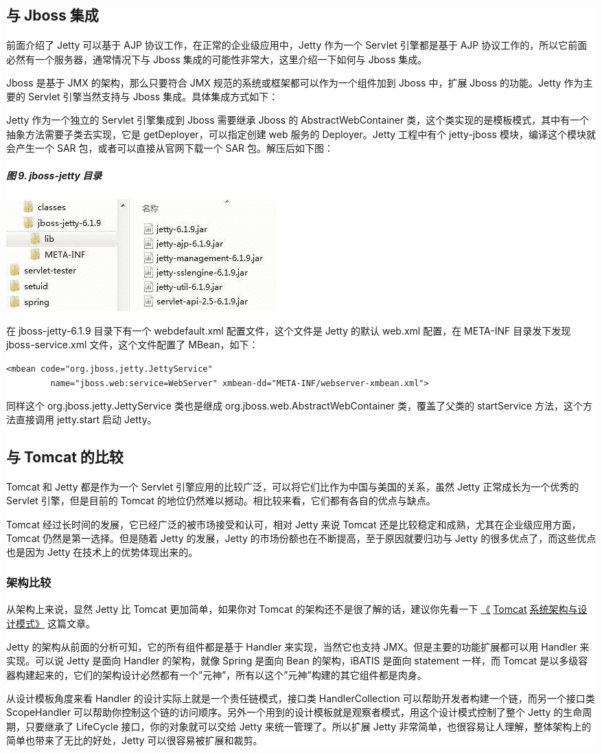 ## 与 Jboss 集成

前面介绍了 Jetty 可以基于 AJP 协议工作，在正常的企业级应用中，Jetty 作为一个 Servlet 引擎都是基于 AJP 协议工作的，所以它前面必然有一个服务器，通常情况下与 Jboss 集成的可能性非常大，这里介绍一下如何与 Jboss 集成。

Jboss 是基于 JMX 的架构，那么只要符合 JMX 规范的系统或框架都可以作为一个组件加到 Jboss 中，扩展 Jboss 的功能。Jetty 作为主要的 Servlet 引擎当然支持与 Jboss 集成。具体集成方式如下：

Jetty 作为一个独立的 Servlet 引擎集成到 Jboss 需要继承 Jboss 的 AbstractWebContainer 类，这个类实现的是模板模式，其中有一个抽象方法需要子类去实现，它是 getDeployer，可以指定创建 web 服务的 Deployer。Jetty 工程中有个 jetty-jboss 模块，编译这个模块就会产生一个 SAR 包，或者可以直接从官网下载一个 SAR 包。解压后如下图：

##### 图 9\. jboss-jetty 目录

![图 9\. jboss-jetty 目录](img/b0c7dd1af6bd78cba44facbeaa775074.png)

在 jboss-jetty-6.1.9 目录下有一个 webdefault.xml 配置文件，这个文件是 Jetty 的默认 web.xml 配置，在 META-INF 目录发下发现 jboss-service.xml 文件，这个文件配置了 MBean，如下：

```
<mbean code="org.jboss.jetty.JettyService"
         name="jboss.web:service=WebServer" xmbean-dd="META-INF/webserver-xmbean.xml"> 
```

同样这个 org.jboss.jetty.JettyService 类也是继成 org.jboss.web.AbstractWebContainer 类，覆盖了父类的 startService 方法，这个方法直接调用 jetty.start 启动 Jetty。

## 与 Tomcat 的比较

Tomcat 和 Jetty 都是作为一个 Servlet 引擎应用的比较广泛，可以将它们比作为中国与美国的关系，虽然 Jetty 正常成长为一个优秀的 Servlet 引擎，但是目前的 Tomcat 的地位仍然难以撼动。相比较来看，它们都有各自的优点与缺点。

Tomcat 经过长时间的发展，它已经广泛的被市场接受和认可，相对 Jetty 来说 Tomcat 还是比较稳定和成熟，尤其在企业级应用方面，Tomcat 仍然是第一选择。但是随着 Jetty 的发展，Jetty 的市场份额也在不断提高，至于原因就要归功与 Jetty 的很多优点了，而这些优点也是因为 Jetty 在技术上的优势体现出来的。

### 架构比较

从架构上来说，显然 Jetty 比 Tomcat 更加简单，如果你对 Tomcat 的架构还不是很了解的话，建议你先看一下 [《](http://www.ibm.com/developerworks/cn/java/j-lo-tomcat2/index.html) [Tomcat](http://www.ibm.com/developerworks/cn/java/j-lo-tomcat2/index.html) [系统架构与设计模式》](http://www.ibm.com/developerworks/cn/java/j-lo-tomcat2/index.html) 这篇文章。

Jetty 的架构从前面的分析可知，它的所有组件都是基于 Handler 来实现，当然它也支持 JMX。但是主要的功能扩展都可以用 Handler 来实现。可以说 Jetty 是面向 Handler 的架构，就像 Spring 是面向 Bean 的架构，iBATIS 是面向 statement 一样，而 Tomcat 是以多级容器构建起来的，它们的架构设计必然都有一个”元神”，所有以这个”元神”构建的其它组件都是肉身。

从设计模板角度来看 Handler 的设计实际上就是一个责任链模式，接口类 HandlerCollection 可以帮助开发者构建一个链，而另一个接口类 ScopeHandler 可以帮助你控制这个链的访问顺序。另外一个用到的设计模板就是观察者模式，用这个设计模式控制了整个 Jetty 的生命周期，只要继承了 LifeCycle 接口，你的对象就可以交给 Jetty 来统一管理了。所以扩展 Jetty 非常简单，也很容易让人理解，整体架构上的简单也带来了无比的好处，Jetty 可以很容易被扩展和裁剪。
